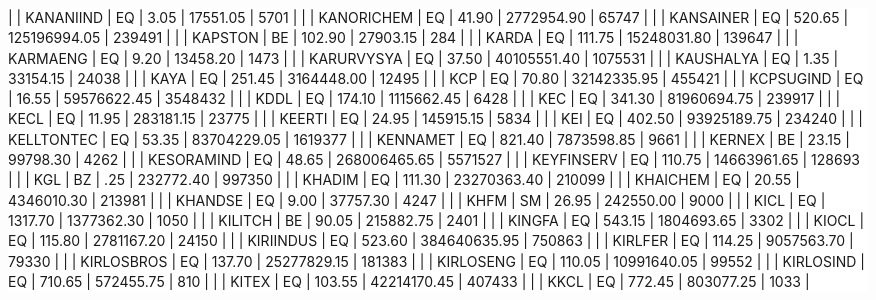 |  | KANANIIND | EQ | 3.05 | 17551.05 | 5701 |
|  | KANORICHEM | EQ | 41.90 | 2772954.90 | 65747 |
|  | KANSAINER | EQ | 520.65 | 125196994.05 | 239491 |
|  | KAPSTON | BE | 102.90 | 27903.15 | 284 |
|  | KARDA | EQ | 111.75 | 15248031.80 | 139647 |
|  | KARMAENG | EQ | 9.20 | 13458.20 | 1473 |
|  | KARURVYSYA | EQ | 37.50 | 40105551.40 | 1075531 |
|  | KAUSHALYA | EQ | 1.35 | 33154.15 | 24038 |
|  | KAYA | EQ | 251.45 | 3164448.00 | 12495 |
|  | KCP | EQ | 70.80 | 32142335.95 | 455421 |
|  | KCPSUGIND | EQ | 16.55 | 59576622.45 | 3548432 |
|  | KDDL | EQ | 174.10 | 1115662.45 | 6428 |
|  | KEC | EQ | 341.30 | 81960694.75 | 239917 |
|  | KECL | EQ | 11.95 | 283181.15 | 23775 |
|  | KEERTI | EQ | 24.95 | 145915.15 | 5834 |
|  | KEI | EQ | 402.50 | 93925189.75 | 234240 |
|  | KELLTONTEC | EQ | 53.35 | 83704229.05 | 1619377 |
|  | KENNAMET | EQ | 821.40 | 7873598.85 | 9661 |
|  | KERNEX | BE | 23.15 | 99798.30 | 4262 |
|  | KESORAMIND | EQ | 48.65 | 268006465.65 | 5571527 |
|  | KEYFINSERV | EQ | 110.75 | 14663961.65 | 128693 |
|  | KGL | BZ | .25 | 232772.40 | 997350 |
|  | KHADIM | EQ | 111.30 | 23270363.40 | 210099 |
|  | KHAICHEM | EQ | 20.55 | 4346010.30 | 213981 |
|  | KHANDSE | EQ | 9.00 | 37757.30 | 4247 |
|  | KHFM | SM | 26.95 | 242550.00 | 9000 |
|  | KICL | EQ | 1317.70 | 1377362.30 | 1050 |
|  | KILITCH | BE | 90.05 | 215882.75 | 2401 |
|  | KINGFA | EQ | 543.15 | 1804693.65 | 3302 |
|  | KIOCL | EQ | 115.80 | 2781167.20 | 24150 |
|  | KIRIINDUS | EQ | 523.60 | 384640635.95 | 750863 |
|  | KIRLFER | EQ | 114.25 | 9057563.70 | 79330 |
|  | KIRLOSBROS | EQ | 137.70 | 25277829.15 | 181383 |
|  | KIRLOSENG | EQ | 110.05 | 10991640.05 | 99552 |
|  | KIRLOSIND | EQ | 710.65 | 572455.75 | 810 |
|  | KITEX | EQ | 103.55 | 42214170.45 | 407433 |
|  | KKCL | EQ | 772.45 | 803077.25 | 1033 |
